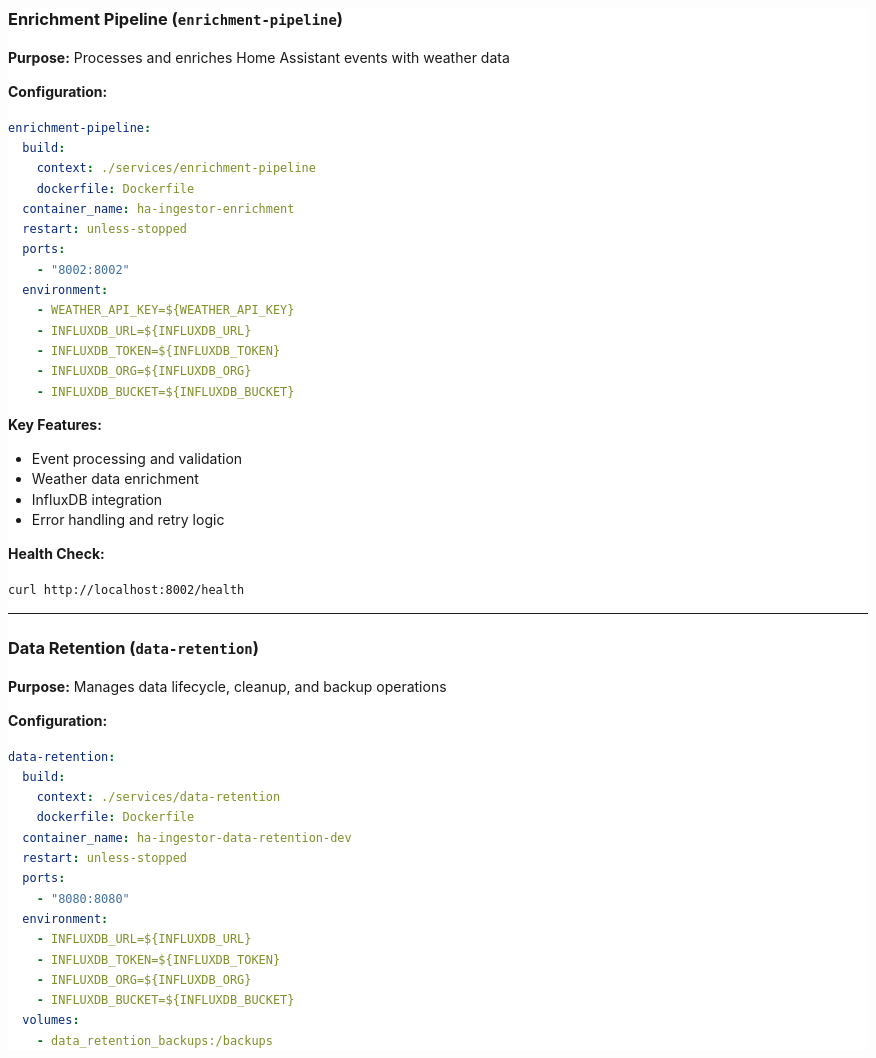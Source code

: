 ### Enrichment Pipeline (`enrichment-pipeline`)

**Purpose:** Processes and enriches Home Assistant events with weather data

**Configuration:**
```yaml
enrichment-pipeline:
  build:
    context: ./services/enrichment-pipeline
    dockerfile: Dockerfile
  container_name: ha-ingestor-enrichment
  restart: unless-stopped
  ports:
    - "8002:8002"
  environment:
    - WEATHER_API_KEY=${WEATHER_API_KEY}
    - INFLUXDB_URL=${INFLUXDB_URL}
    - INFLUXDB_TOKEN=${INFLUXDB_TOKEN}
    - INFLUXDB_ORG=${INFLUXDB_ORG}
    - INFLUXDB_BUCKET=${INFLUXDB_BUCKET}
```

**Key Features:**
- Event processing and validation
- Weather data enrichment
- InfluxDB integration
- Error handling and retry logic

**Health Check:**
```bash
curl http://localhost:8002/health
```

---

### Data Retention (`data-retention`)

**Purpose:** Manages data lifecycle, cleanup, and backup operations

**Configuration:**
```yaml
data-retention:
  build:
    context: ./services/data-retention
    dockerfile: Dockerfile
  container_name: ha-ingestor-data-retention-dev
  restart: unless-stopped
  ports:
    - "8080:8080"
  environment:
    - INFLUXDB_URL=${INFLUXDB_URL}
    - INFLUXDB_TOKEN=${INFLUXDB_TOKEN}
    - INFLUXDB_ORG=${INFLUXDB_ORG}
    - INFLUXDB_BUCKET=${INFLUXDB_BUCKET}
  volumes:
    - data_retention_backups:/backups
```
